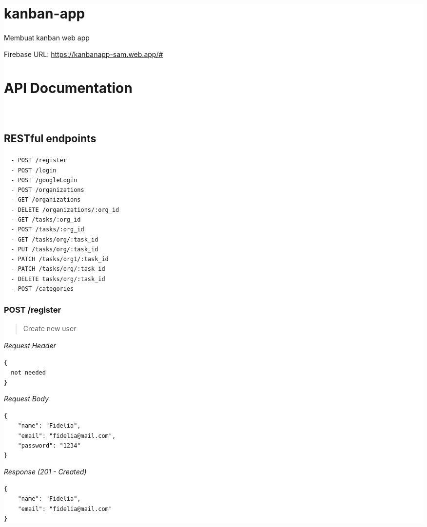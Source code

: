 # kanban-app
Membuat kanban web app

Firebase URL: https://kanbanapp-sam.web.app/#



# API Documentation
&nbsp;

## RESTful endpoints
```
  - POST /register
  - POST /login
  - POST /googleLogin
  - POST /organizations
  - GET /organizations
  - DELETE /organizations/:org_id
  - GET /tasks/:org_id
  - POST /tasks/:org_id
  - GET /tasks/org/:task_id
  - PUT /tasks/org/:task_id 
  - PATCH /tasks/org1/:task_id
  - PATCH /tasks/org/:task_id 
  - DELETE tasks/org/:task_id
  - POST /categories
```
### POST /register

> Create new user

_Request Header_
```
{
  not needed
}
```

_Request Body_
```
{
    "name": "Fidelia",
    "email": "fidelia@mail.com",
    "password": "1234"
}
```

_Response (201 - Created)_
```
{
    "name": "Fidelia",
    "email": "fidelia@mail.com"
}
```
